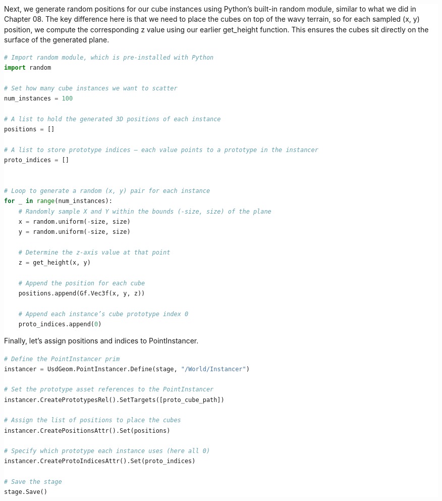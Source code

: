 Next, we generate random positions for our cube instances using Python’s built-in random module, similar to what we did in Chapter 08. The key difference here is that we need to place the cubes on top of the wavy terrain, so for each sampled (x, y) position, we compute the corresponding z value using our earlier get_height function. This ensures the cubes sit directly on the surface of the generated plane.

```python
# Import random module, which is pre-installed with Python
import random        

# Set how many cube instances we want to scatter
num_instances = 100    

# A list to hold the generated 3D positions of each instance
positions = []    

# A list to store prototype indices — each value points to a prototype in the instancer
proto_indices = []        


# Loop to generate a random (x, y) pair for each instance
for _ in range(num_instances):        
    # Randomly sample X and Y within the bounds (-size, size) of the plane
    x = random.uniform(-size, size)
    y = random.uniform(-size, size)        

    # Determine the z-axis value at that point
    z = get_height(x, y)    

    # Append the position for each cube
    positions.append(Gf.Vec3f(x, y, z))        

    # Append each instance’s cube prototype index 0
    proto_indices.append(0)        
```

Finally, let’s assign positions and indices to PointInstancer.

```python
# Define the PointInstancer prim
instancer = UsdGeom.PointInstancer.Define(stage, "/World/Instancer")        

# Set the prototype asset references to the PointInstancer
instancer.CreatePrototypesRel().SetTargets([proto_cube_path]) 

# Assign the list of positions to place the cubes
instancer.CreatePositionsAttr().Set(positions)        

# Specify which prototype each instance uses (here all 0)
instancer.CreateProtoIndicesAttr().Set(proto_indices)        

# Save the stage
stage.Save()
```
